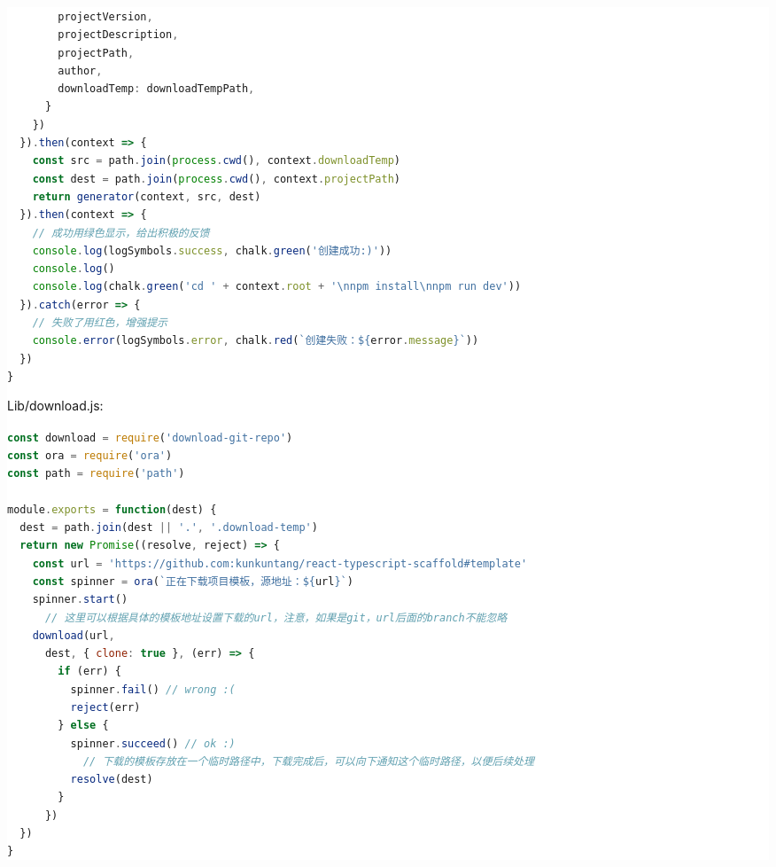    ```javascript
           projectVersion,
           projectDescription,
           projectPath,
           author,
           downloadTemp: downloadTempPath,
         }
       })
     }).then(context => {
       const src = path.join(process.cwd(), context.downloadTemp)
       const dest = path.join(process.cwd(), context.projectPath)
       return generator(context, src, dest)
     }).then(context => {
       // 成功用绿色显示，给出积极的反馈
       console.log(logSymbols.success, chalk.green('创建成功:)'))
       console.log()
       console.log(chalk.green('cd ' + context.root + '\nnpm install\nnpm run dev'))
     }).catch(error => {
       // 失败了用红色，增强提示
       console.error(logSymbols.error, chalk.red(`创建失败：${error.message}`))
     })
   }
   ```

   Lib/download.js:

   ```javascript
   const download = require('download-git-repo')
   const ora = require('ora')
   const path = require('path')
   
   module.exports = function(dest) {
     dest = path.join(dest || '.', '.download-temp')
     return new Promise((resolve, reject) => {
       const url = 'https://github.com:kunkuntang/react-typescript-scaffold#template'
       const spinner = ora(`正在下载项目模板，源地址：${url}`)
       spinner.start()
         // 这里可以根据具体的模板地址设置下载的url，注意，如果是git，url后面的branch不能忽略
       download(url,
         dest, { clone: true }, (err) => {
           if (err) {
             spinner.fail() // wrong :(
             reject(err)
           } else {
             spinner.succeed() // ok :)
               // 下载的模板存放在一个临时路径中，下载完成后，可以向下通知这个临时路径，以便后续处理
             resolve(dest)
           }
         })
     })
   }
   ```
